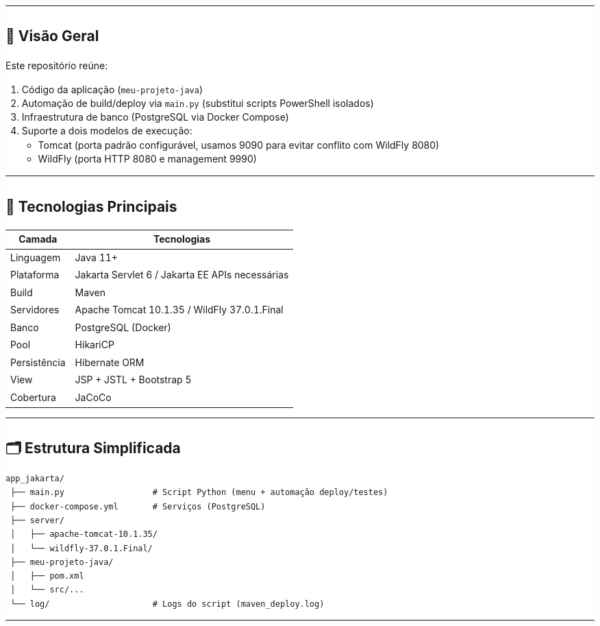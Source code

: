 </div>

---

## 📌 Visão Geral
Este repositório reúne:
1. Código da aplicação (`meu-projeto-java`)
2. Automação de build/deploy via `main.py` (substitui scripts PowerShell isolados)
3. Infraestrutura de banco (PostgreSQL via Docker Compose)
4. Suporte a dois modelos de execução:
    - Tomcat (porta padrão configurável, usamos 9090 para evitar conflito com WildFly 8080)
    - WildFly (porta HTTP 8080 e management 9990)

---

## 🧱 Tecnologias Principais
| Camada | Tecnologias |
|--------|-------------|
| Linguagem | Java 11+ |
| Plataforma | Jakarta Servlet 6 / Jakarta EE APIs necessárias |
| Build | Maven |
| Servidores | Apache Tomcat 10.1.35 / WildFly 37.0.1.Final |
| Banco | PostgreSQL (Docker) |
| Pool | HikariCP |
| Persistência | Hibernate ORM |
| View | JSP + JSTL + Bootstrap 5 |
| Cobertura | JaCoCo |

---

## 🗂️ Estrutura Simplificada
```
app_jakarta/
 ├── main.py                  # Script Python (menu + automação deploy/testes)
 ├── docker-compose.yml       # Serviços (PostgreSQL)
 ├── server/
 │   ├── apache-tomcat-10.1.35/
 │   └── wildfly-37.0.1.Final/
 ├── meu-projeto-java/
 │   ├── pom.xml
 │   └── src/...
 └── log/                     # Logs do script (maven_deploy.log)
```

---
